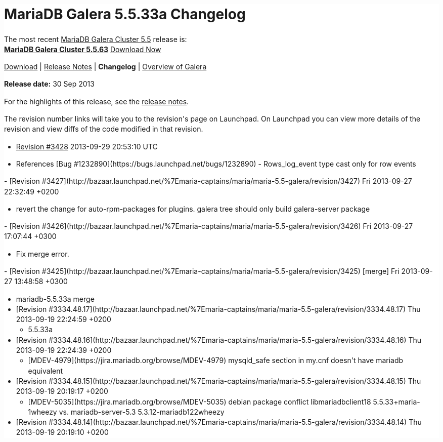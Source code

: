 # MariaDB Galera 5.5.33a Changelog

The most recent [MariaDB Galera Cluster 5.5](/kb/en/galera/) release is:<br>
<span class="cstm-style lead"><strong>[MariaDB Galera Cluster 5.5.63](/replication/galera-cluster/mariadb-galera-cluster-releases/mariadb-galera-55-release-notes/mariadb-galera-cluster-5563-release-notes/)</strong> [Download<span>&nbsp;</span>Now](https://downloads.mariadb.org/mariadb-galera/5.5)</span>

[Download](http://downloads.mariadb.org/mariadb-galera/5.5.33a) |
[Release Notes](/replication/galera-cluster/mariadb-galera-cluster-releases/mariadb-galera-55-release-notes/mariadb-galera-5533a-release-notes/) |
<strong>Changelog</strong> |
[Overview of Galera](/replication/galera-cluster/what-is-mariadb-galera-cluster/)

<strong>Release date:</strong> 30 Sep 2013

For the highlights of this release, see the [release notes](/replication/galera-cluster/mariadb-galera-cluster-releases/mariadb-galera-55-release-notes/mariadb-galera-5533a-release-notes/).

The revision number links will take you to the revision's page on Launchpad. On
Launchpad you can view more details of the revision and view diffs of the code
modified in that revision.

- [Revision #3428](http://bazaar.launchpad.net/%7Emaria-captains/maria/maria-5.5-galera/revision/3428)
  <span class="cstm-style datetime">2013-09-29 20:53:10 UTC</span>
<ul start="1"><li>References [Bug #1232890](https://bugs.launchpad.net/bugs/1232890) - Rows_log_event type cast only for row events
</li></ul>
- [Revision #3427](http://bazaar.launchpad.net/%7Emaria-captains/maria/maria-5.5-galera/revision/3427)
  <span class="cstm-style datetime">Fri 2013-09-27 22:32:49 +0200</span>
<ul start="1"><li>revert the change for auto-rpm-packages for plugins. galera tree should only build galera-server package
</li></ul>
- [Revision #3426](http://bazaar.launchpad.net/%7Emaria-captains/maria/maria-5.5-galera/revision/3426)
  <span class="cstm-style datetime">Fri 2013-09-27 17:07:44 +0300</span>
<ul start="1"><li>Fix merge error.
</li></ul>
- [Revision #3425](http://bazaar.launchpad.net/%7Emaria-captains/maria/maria-5.5-galera/revision/3425) [merge]
  <span class="cstm-style datetime">Fri 2013-09-27 13:48:58 +0300</span>
<ul start="1"><li>mariadb-5.5.33a merge
</li><li>[Revision #3334.48.17](http://bazaar.launchpad.net/%7Emaria-captains/maria/maria-5.5-galera/revision/3334.48.17)
   <span class="cstm-style datetime">Thu 2013-09-19 22:24:59 +0200</span>
<ul start="1"><li>5.5.33a
</li></ul>
</li><li>[Revision #3334.48.16](http://bazaar.launchpad.net/%7Emaria-captains/maria/maria-5.5-galera/revision/3334.48.16)
   <span class="cstm-style datetime">Thu 2013-09-19 22:24:39 +0200</span>
<ul start="1"><li>[MDEV-4979](https://jira.mariadb.org/browse/MDEV-4979) mysqld_safe section in my.cnf doesn't have mariadb equivalent
</li></ul>
</li><li>[Revision #3334.48.15](http://bazaar.launchpad.net/%7Emaria-captains/maria/maria-5.5-galera/revision/3334.48.15)
   <span class="cstm-style datetime">Thu 2013-09-19 20:19:17 +0200</span>
<ul start="1"><li>[MDEV-5035](https://jira.mariadb.org/browse/MDEV-5035) debian package conflict libmariadbclient18 5.5.33+maria-1wheezy vs. mariadb-server-5.3 5.3.12-mariadb122wheezy
</li></ul>
</li><li>[Revision #3334.48.14](http://bazaar.launchpad.net/%7Emaria-captains/maria/maria-5.5-galera/revision/3334.48.14)
   <span class="cstm-style datetime">Thu 2013-09-19 20:19:10 +0200</span>